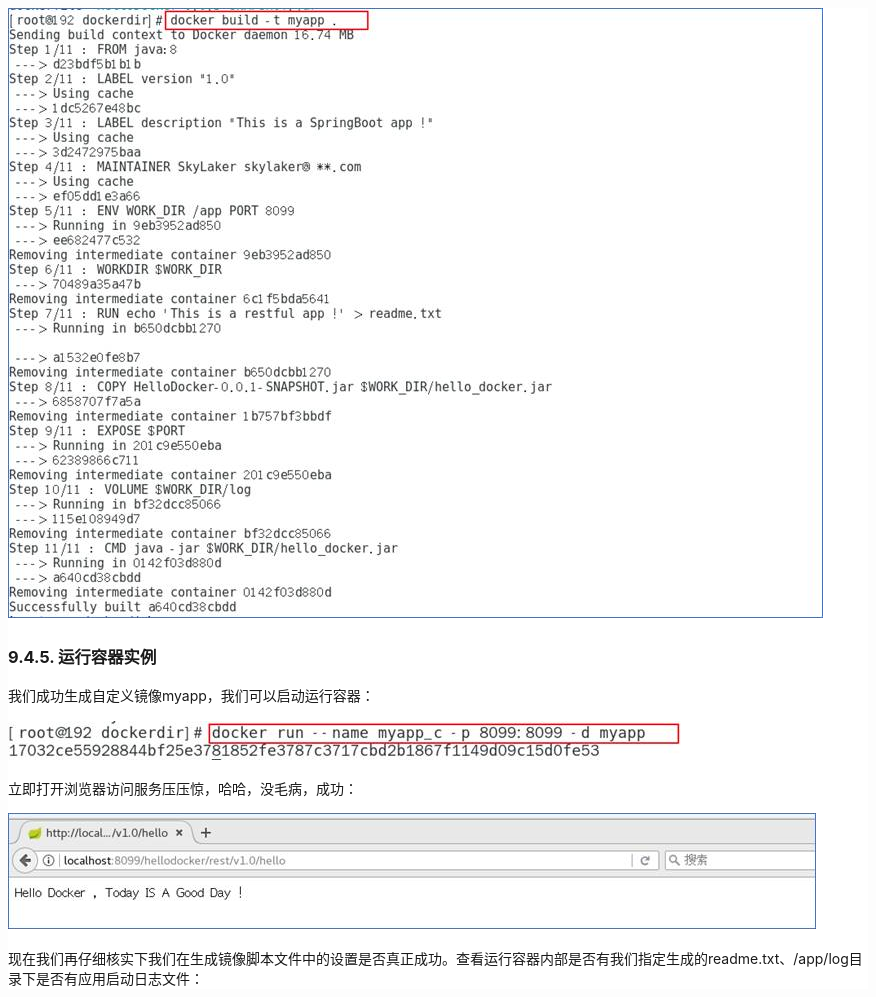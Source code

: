 ![img](README.assets/clip_image200.jpg)

### 9.4.5. 运行容器实例

我们成功生成自定义镜像myapp，我们可以启动运行容器：

![img](README.assets/clip_image202.jpg)

立即打开浏览器访问服务压压惊，哈哈，没毛病，成功：

![img](README.assets/clip_image204.jpg)

现在我们再仔细核实下我们在生成镜像脚本文件中的设置是否真正成功。查看运行容器内部是否有我们指定生成的readme.txt、/app/log目录下是否有应用启动日志文件：
